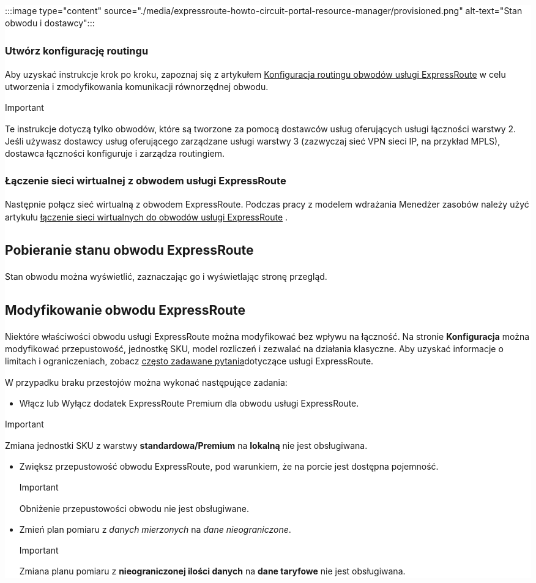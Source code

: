 :::image type="content" source="./media/expressroute-howto-circuit-portal-resource-manager/provisioned.png" alt-text="Stan obwodu i dostawcy":::

### <a name="create-your-routing-configuration"></a>Utwórz konfigurację routingu

Aby uzyskać instrukcje krok po kroku, zapoznaj się z artykułem [Konfiguracja routingu obwodów usługi ExpressRoute](expressroute-howto-routing-portal-resource-manager.md) w celu utworzenia i zmodyfikowania komunikacji równorzędnej obwodu.

> [!IMPORTANT]
> Te instrukcje dotyczą tylko obwodów, które są tworzone za pomocą dostawców usług oferujących usługi łączności warstwy 2. Jeśli używasz dostawcy usług oferującego zarządzane usługi warstwy 3 (zazwyczaj sieć VPN sieci IP, na przykład MPLS), dostawca łączności konfiguruje i zarządza routingiem.

### <a name="link-a-virtual-network-to-an-expressroute-circuit"></a>Łączenie sieci wirtualnej z obwodem usługi ExpressRoute

Następnie połącz sieć wirtualną z obwodem ExpressRoute. Podczas pracy z modelem wdrażania Menedżer zasobów należy użyć artykułu [łączenie sieci wirtualnych do obwodów usługi ExpressRoute](expressroute-howto-linkvnet-arm.md) .

## <a name="getting-the-status-of-an-expressroute-circuit"></a><a name="status"></a>Pobieranie stanu obwodu ExpressRoute

Stan obwodu można wyświetlić, zaznaczając go i wyświetlając stronę przegląd.

## <a name="modifying-an-expressroute-circuit"></a><a name="modify"></a>Modyfikowanie obwodu ExpressRoute

Niektóre właściwości obwodu usługi ExpressRoute można modyfikować bez wpływu na łączność. Na stronie **Konfiguracja** można modyfikować przepustowość, jednostkę SKU, model rozliczeń i zezwalać na działania klasyczne. Aby uzyskać informacje o limitach i ograniczeniach, zobacz [często zadawane pytania](expressroute-faqs.md)dotyczące usługi ExpressRoute.

W przypadku braku przestojów można wykonać następujące zadania:

* Włącz lub Wyłącz dodatek ExpressRoute Premium dla obwodu usługi ExpressRoute.

> [!IMPORTANT]
  > Zmiana jednostki SKU z warstwy **standardowa/Premium** na **lokalną** nie jest obsługiwana.

* Zwiększ przepustowość obwodu ExpressRoute, pod warunkiem, że na porcie jest dostępna pojemność.

  > [!IMPORTANT]
  > Obniżenie przepustowości obwodu nie jest obsługiwane.

* Zmień plan pomiaru z *danych mierzonych* na *dane nieograniczone*.

  > [!IMPORTANT]
  > Zmiana planu pomiaru z **nieograniczonej ilości danych** na **dane taryfowe** nie jest obsługiwana.
